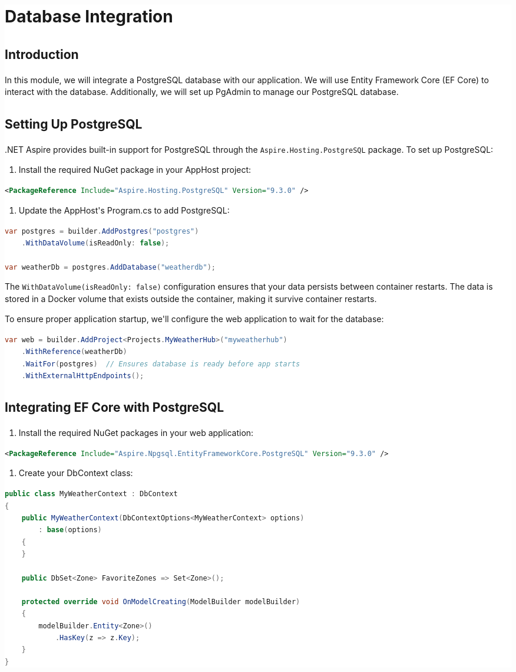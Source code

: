 # Database Integration

## Introduction

In this module, we will integrate a PostgreSQL database with our application. We will use Entity Framework Core (EF Core) to interact with the database. Additionally, we will set up PgAdmin to manage our PostgreSQL database.

## Setting Up PostgreSQL

.NET Aspire provides built-in support for PostgreSQL through the `Aspire.Hosting.PostgreSQL` package. To set up PostgreSQL:

1. Install the required NuGet package in your AppHost project:

```xml
<PackageReference Include="Aspire.Hosting.PostgreSQL" Version="9.3.0" />
```

1. Update the AppHost's Program.cs to add PostgreSQL:

```csharp
var postgres = builder.AddPostgres("postgres")
    .WithDataVolume(isReadOnly: false);

var weatherDb = postgres.AddDatabase("weatherdb");
```

The `WithDataVolume(isReadOnly: false)` configuration ensures that your data persists between container restarts. The data is stored in a Docker volume that exists outside the container, making it survive container restarts.

To ensure proper application startup, we'll configure the web application to wait for the database:

```csharp
var web = builder.AddProject<Projects.MyWeatherHub>("myweatherhub")
    .WithReference(weatherDb)
    .WaitFor(postgres)  // Ensures database is ready before app starts
    .WithExternalHttpEndpoints();
```

## Integrating EF Core with PostgreSQL

1. Install the required NuGet packages in your web application:

```xml
<PackageReference Include="Aspire.Npgsql.EntityFrameworkCore.PostgreSQL" Version="9.3.0" />
```

1. Create your DbContext class:

```csharp
public class MyWeatherContext : DbContext
{
    public MyWeatherContext(DbContextOptions<MyWeatherContext> options)
        : base(options)
    {
    }

    public DbSet<Zone> FavoriteZones => Set<Zone>();

    protected override void OnModelCreating(ModelBuilder modelBuilder)
    {
        modelBuilder.Entity<Zone>()
            .HasKey(z => z.Key);
    }
}
```